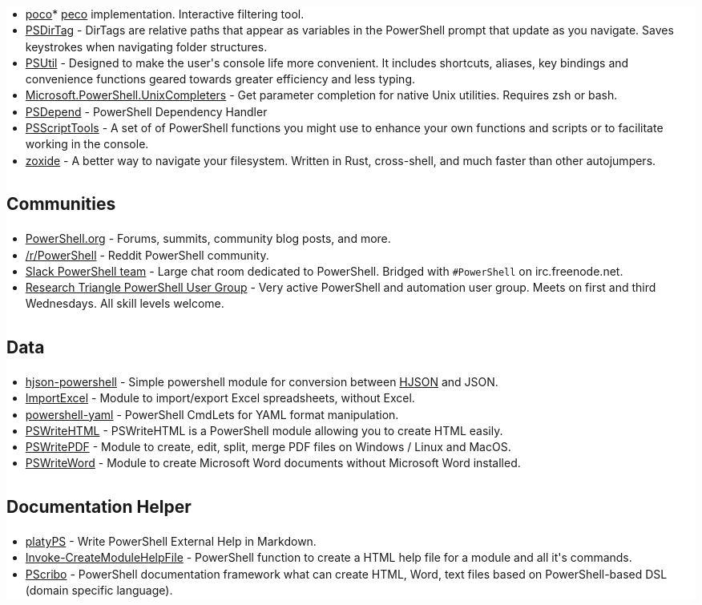 *   [poco](https://gist.github.com/yumura/8df37c22ae1b7942dec7)\* [peco](https://github.com/peco/peco) implementation. Interactive filtering tool.
*   [PSDirTag](https://github.com/wtjones/PSDirTag) - DirTags are relative paths that appear as variables in the PowerShell prompt that update as you navigate. Saves keystrokes when navigating folder structures.
*   [PSUtil](https://github.com/PowershellFrameworkCollective/PSUtil) - Designed to make the user's console life more convenient. It includes shortcuts, aliases, key bindings and convenience functions geared towards greater efficiency and less typing.
*   [Microsoft.PowerShell.UnixCompleters](https://github.com/PowerShell/Modules/tree/master/Modules/Microsoft.PowerShell.UnixCompleters) - Get parameter completion for native Unix utilities. Requires zsh or bash.
*   [PSDepend](https://github.com/RamblingCookieMonster/PSDepend/) - PowerShell Dependency Handler
*   [PSScriptTools](https://github.com/jdhitsolutions/PSScriptTools) - A set of of PowerShell functions you might use to enhance your own functions and scripts or to facilitate working in the console.
*   [zoxide](https://github.com/ajeetdsouza/zoxide) - A better way to navigate your filesystem. Written in Rust, cross-shell, and much faster than other autojumpers.

## Communities

*   [PowerShell.org](http://powershell.org/) - Forums, summits, community blog posts, and more.
*   [/r/PowerShell](http://www.reddit.com/r/powershell) - Reddit PowerShell community.
*   [Slack PowerShell team](https://poshcode.org/slack) - Large chat room dedicated to PowerShell. Bridged with `#PowerShell` on irc.freenode.net.
*   [Research Triangle PowerShell User Group](https://www.meetup.com/Research-Triangle-PowerShell-Users-Group/) - Very active PowerShell and automation user group. Meets on first and third Wednesdays. All skill levels welcome.

## Data

*   [hjson-powershell](https://github.com/TomasBouda/hjson-powershell) - Simple powershell module for conversion between [HJSON](https://hjson.github.io/) and JSON.
*   [ImportExcel](https://github.com/dfinke/ImportExcel) - Module to import/export Excel spreadsheets, without Excel.
*   [powershell-yaml](https://github.com/cloudbase/powershell-yaml) - PowerShell CmdLets for YAML format manipulation.
*   [PSWriteHTML](https://github.com/EvotecIT/PSWriteHTML) - PSWriteHTML is a PowerShell module allowing you to create HTML easily.
*   [PSWritePDF](https://github.com/EvotecIT/PSWritePDF) - Module to create, edit, split, merge PDF files on Windows / Linux and MacOS.
*   [PSWriteWord](https://github.com/EvotecIT/PSWriteWord) - Module to create Microsoft Word documents without Microsoft Word installed.

## Documentation Helper

*   [platyPS](https://github.com/PowerShell/platyPS) - Write PowerShell External Help in Markdown.
*   [Invoke-CreateModuleHelpFile](https://github.com/gravejester/Invoke-CreateModuleHelpFile) - PowerShell function to create a HTML help file for a module and all it's commands.
*   [PScribo](https://github.com/iainbrighton/PScribo) - PowerShell documentation framework what can create HTML, Word, text files based on PowerShell-based DSL (domain specific language).
